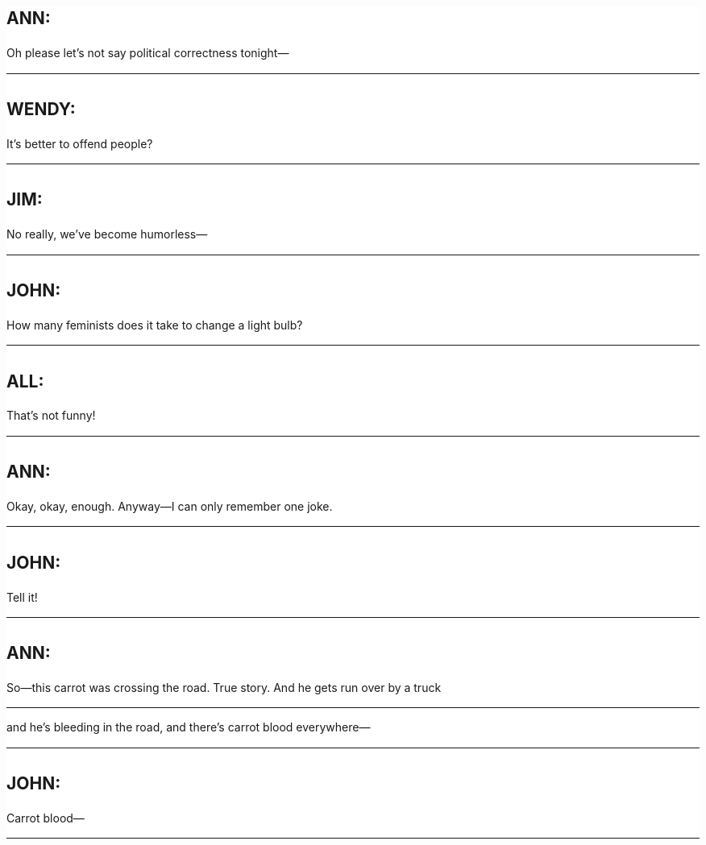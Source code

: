 ## ANN:
Oh please let’s not say political correctness tonight—

---

## WENDY:
It’s better to offend people?

---

## JIM:
No really, we’ve become humorless—

---

## JOHN:
How many feminists does it take to change a light bulb?

---

## ALL:
That’s not funny!

---

## ANN:
Okay, okay, enough. Anyway—I can only remember one joke.

---

## JOHN:
Tell it!

---

## ANN:
So—this carrot was crossing the road. True story. And he gets run over by a truck

---

and he’s bleeding in the road, and there’s carrot blood everywhere—

---

## JOHN:
Carrot blood—

---
